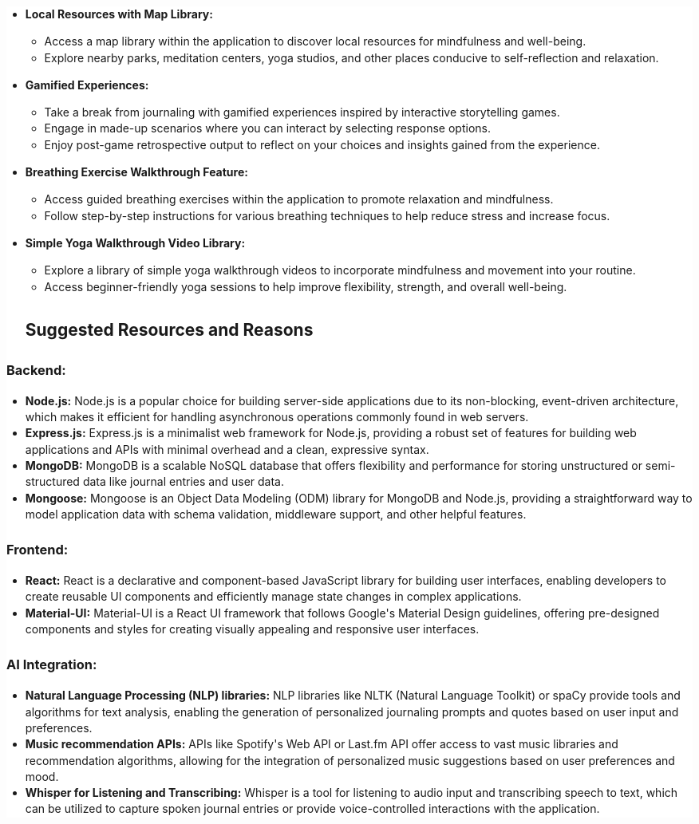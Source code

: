 - **Local Resources with Map Library:**
  - Access a map library within the application to discover local resources for mindfulness and well-being.
  - Explore nearby parks, meditation centers, yoga studios, and other places conducive to self-reflection and relaxation.

- **Gamified Experiences:**
  - Take a break from journaling with gamified experiences inspired by interactive storytelling games.
  - Engage in made-up scenarios where you can interact by selecting response options.
  - Enjoy post-game retrospective output to reflect on your choices and insights gained from the experience.

- **Breathing Exercise Walkthrough Feature:**
  - Access guided breathing exercises within the application to promote relaxation and mindfulness.
  - Follow step-by-step instructions for various breathing techniques to help reduce stress and increase focus.

- **Simple Yoga Walkthrough Video Library:**
  - Explore a library of simple yoga walkthrough videos to incorporate mindfulness and movement into your routine.
  - Access beginner-friendly yoga sessions to help improve flexibility, strength, and overall well-being.

  ## Suggested Resources and Reasons

### Backend:
- **Node.js:** Node.js is a popular choice for building server-side applications due to its non-blocking, event-driven architecture, which makes it efficient for handling asynchronous operations commonly found in web servers.
- **Express.js:** Express.js is a minimalist web framework for Node.js, providing a robust set of features for building web applications and APIs with minimal overhead and a clean, expressive syntax.
- **MongoDB:** MongoDB is a scalable NoSQL database that offers flexibility and performance for storing unstructured or semi-structured data like journal entries and user data.
- **Mongoose:** Mongoose is an Object Data Modeling (ODM) library for MongoDB and Node.js, providing a straightforward way to model application data with schema validation, middleware support, and other helpful features.

### Frontend:
- **React:** React is a declarative and component-based JavaScript library for building user interfaces, enabling developers to create reusable UI components and efficiently manage state changes in complex applications.
- **Material-UI:** Material-UI is a React UI framework that follows Google's Material Design guidelines, offering pre-designed components and styles for creating visually appealing and responsive user interfaces.

### AI Integration:
- **Natural Language Processing (NLP) libraries:** NLP libraries like NLTK (Natural Language Toolkit) or spaCy provide tools and algorithms for text analysis, enabling the generation of personalized journaling prompts and quotes based on user input and preferences.
- **Music recommendation APIs:** APIs like Spotify's Web API or Last.fm API offer access to vast music libraries and recommendation algorithms, allowing for the integration of personalized music suggestions based on user preferences and mood.
- **Whisper for Listening and Transcribing:** Whisper is a tool for listening to audio input and transcribing speech to text, which can be utilized to capture spoken journal entries or provide voice-controlled interactions with the application.
